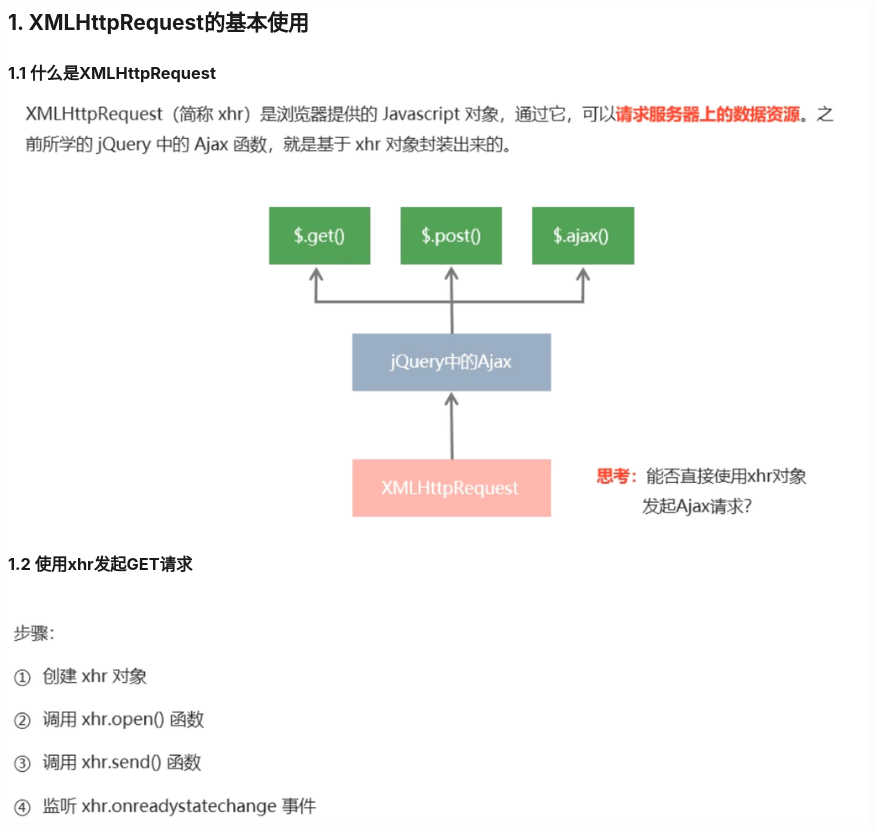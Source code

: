 ## 1. XMLHttpRequest的基本使用

### 1.1 什么是XMLHttpRequest

 ![image-20230716221203214](Ajax强化.assets/image-20230716221203214.png)

### 1.2 使用xhr发起GET请求

![image-20230716221338110](Ajax强化.assets/image-20230716221338110.png)

